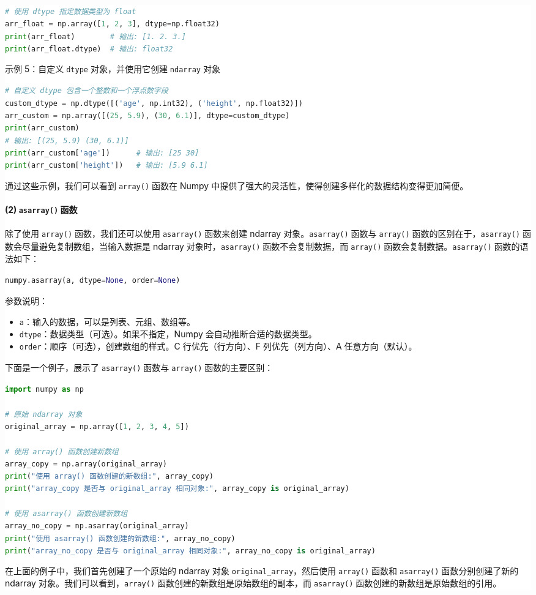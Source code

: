 ```python
# 使用 dtype 指定数据类型为 float
arr_float = np.array([1, 2, 3], dtype=np.float32)
print(arr_float)        # 输出: [1. 2. 3.]
print(arr_float.dtype)  # 输出: float32
```

示例 5：自定义 `dtype` 对象，并使用它创建 `ndarray` 对象

```python
# 自定义 dtype 包含一个整数和一个浮点数字段
custom_dtype = np.dtype([('age', np.int32), ('height', np.float32)])
arr_custom = np.array([(25, 5.9), (30, 6.1)], dtype=custom_dtype)
print(arr_custom)
# 输出: [(25, 5.9) (30, 6.1)]
print(arr_custom['age'])      # 输出: [25 30]
print(arr_custom['height'])   # 输出: [5.9 6.1]
```

通过这些示例，我们可以看到 `array()` 函数在 Numpy 中提供了强大的灵活性，使得创建多样化的数据结构变得更加简便。

#### (2) `asarray()` 函数

除了使用 `array()` 函数，我们还可以使用 `asarray()` 函数来创建 ndarray 对象。`asarray()` 函数与 `array()` 函数的区别在于，`asarray()` 函数会尽量避免复制数组，当输入数据是 ndarray 对象时，`asarray()` 函数不会复制数据，而 `array()` 函数会复制数据。`asarray()` 函数的语法如下：

```python
numpy.asarray(a, dtype=None, order=None)
```

参数说明：

- `a`：输入的数据，可以是列表、元组、数组等。
- `dtype`：数据类型（可选）。如果不指定，Numpy 会自动推断合适的数据类型。
- `order`：顺序（可选），创建数组的样式。C 行优先（行方向）、F 列优先（列方向）、A 任意方向（默认）。

下面是一个例子，展示了 `asarray()` 函数与 `array()` 函数的主要区别：

```python
import numpy as np

# 原始 ndarray 对象
original_array = np.array([1, 2, 3, 4, 5])

# 使用 array() 函数创建新数组
array_copy = np.array(original_array)
print("使用 array() 函数创建的新数组:", array_copy)
print("array_copy 是否与 original_array 相同对象:", array_copy is original_array)

# 使用 asarray() 函数创建新数组
array_no_copy = np.asarray(original_array)
print("使用 asarray() 函数创建的新数组:", array_no_copy)
print("array_no_copy 是否与 original_array 相同对象:", array_no_copy is original_array)
```

在上面的例子中，我们首先创建了一个原始的 ndarray 对象 `original_array`，然后使用 `array()` 函数和 `asarray()` 函数分别创建了新的 ndarray 对象。我们可以看到，`array()` 函数创建的新数组是原始数组的副本，而 `asarray()` 函数创建的新数组是原始数组的引用。
